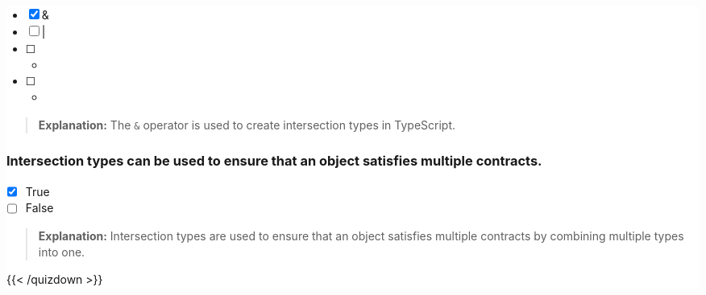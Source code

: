 - [x] &
- [ ] |
- [ ] +
- [ ] -

> **Explanation:** The `&` operator is used to create intersection types in TypeScript.

### Intersection types can be used to ensure that an object satisfies multiple contracts.

- [x] True
- [ ] False

> **Explanation:** Intersection types are used to ensure that an object satisfies multiple contracts by combining multiple types into one.

{{< /quizdown >}}
